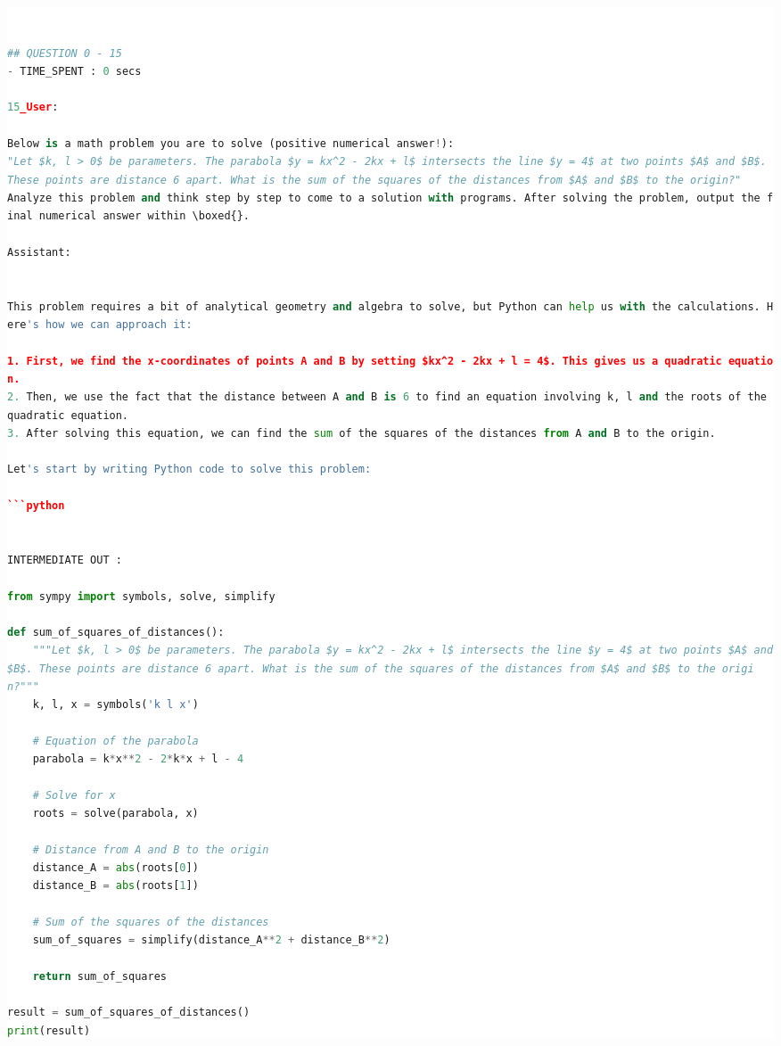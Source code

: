 ```python


## QUESTION 0 - 15 
- TIME_SPENT : 0 secs

15_User:

Below is a math problem you are to solve (positive numerical answer!):
"Let $k, l > 0$ be parameters. The parabola $y = kx^2 - 2kx + l$ intersects the line $y = 4$ at two points $A$ and $B$. These points are distance 6 apart. What is the sum of the squares of the distances from $A$ and $B$ to the origin?"
Analyze this problem and think step by step to come to a solution with programs. After solving the problem, output the final numerical answer within \boxed{}.

Assistant:


This problem requires a bit of analytical geometry and algebra to solve, but Python can help us with the calculations. Here's how we can approach it:

1. First, we find the x-coordinates of points A and B by setting $kx^2 - 2kx + l = 4$. This gives us a quadratic equation.
2. Then, we use the fact that the distance between A and B is 6 to find an equation involving k, l and the roots of the quadratic equation.
3. After solving this equation, we can find the sum of the squares of the distances from A and B to the origin.

Let's start by writing Python code to solve this problem:

```python


INTERMEDIATE OUT :

from sympy import symbols, solve, simplify

def sum_of_squares_of_distances():
    """Let $k, l > 0$ be parameters. The parabola $y = kx^2 - 2kx + l$ intersects the line $y = 4$ at two points $A$ and $B$. These points are distance 6 apart. What is the sum of the squares of the distances from $A$ and $B$ to the origin?"""
    k, l, x = symbols('k l x')

    # Equation of the parabola
    parabola = k*x**2 - 2*k*x + l - 4

    # Solve for x
    roots = solve(parabola, x)

    # Distance from A and B to the origin
    distance_A = abs(roots[0])
    distance_B = abs(roots[1])

    # Sum of the squares of the distances
    sum_of_squares = simplify(distance_A**2 + distance_B**2)

    return sum_of_squares

result = sum_of_squares_of_distances()
print(result)
```

